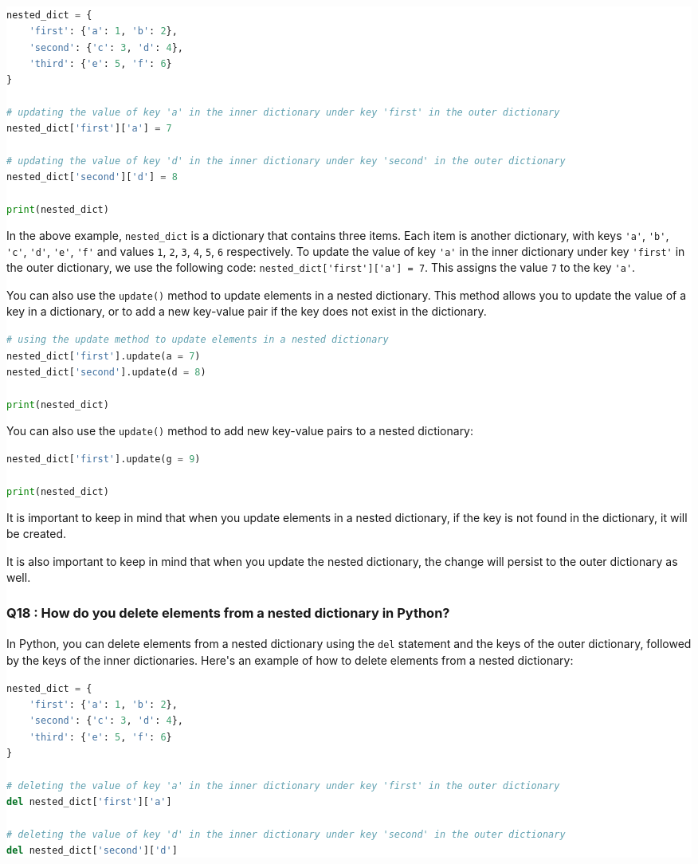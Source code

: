 ```python
nested_dict = {
    'first': {'a': 1, 'b': 2},
    'second': {'c': 3, 'd': 4},
    'third': {'e': 5, 'f': 6}
}

# updating the value of key 'a' in the inner dictionary under key 'first' in the outer dictionary
nested_dict['first']['a'] = 7

# updating the value of key 'd' in the inner dictionary under key 'second' in the outer dictionary
nested_dict['second']['d'] = 8

print(nested_dict)
```

In the above example, `nested_dict` is a dictionary that contains three items. Each item is another dictionary, with keys `'a'`, `'b'`, `'c'`, `'d'`, `'e'`, `'f'` and values `1`, `2`, `3`, `4`, `5`, `6` respectively. To update the value of key `'a'` in the inner dictionary under key `'first'` in the outer dictionary, we use the following code: `nested_dict['first']['a'] = 7`. This assigns the value `7` to the key `'a'`.

You can also use the `update()` method to update elements in a nested dictionary. This method allows you to update the value of a key in a dictionary, or to add a new key-value pair if the key does not exist in the dictionary.

```python
# using the update method to update elements in a nested dictionary
nested_dict['first'].update(a = 7)
nested_dict['second'].update(d = 8)

print(nested_dict)
```

You can also use the `update()` method to add new key-value pairs to a nested dictionary:

```python
nested_dict['first'].update(g = 9)

print(nested_dict)
```

It is important to keep in mind that when you update elements in a nested dictionary, if the key is not found in the dictionary, it will be created.

It is also important to keep in mind that when you update the nested dictionary, the change will persist to the outer dictionary as well.

### Q18 : How do you delete elements from a nested dictionary in Python?


In Python, you can delete elements from a nested dictionary using the `del` statement and the keys of the outer dictionary, followed by the keys of the inner dictionaries. Here's an example of how to delete elements from a nested dictionary:

```python
nested_dict = {
    'first': {'a': 1, 'b': 2},
    'second': {'c': 3, 'd': 4},
    'third': {'e': 5, 'f': 6}
}

# deleting the value of key 'a' in the inner dictionary under key 'first' in the outer dictionary
del nested_dict['first']['a']

# deleting the value of key 'd' in the inner dictionary under key 'second' in the outer dictionary
del nested_dict['second']['d']

```